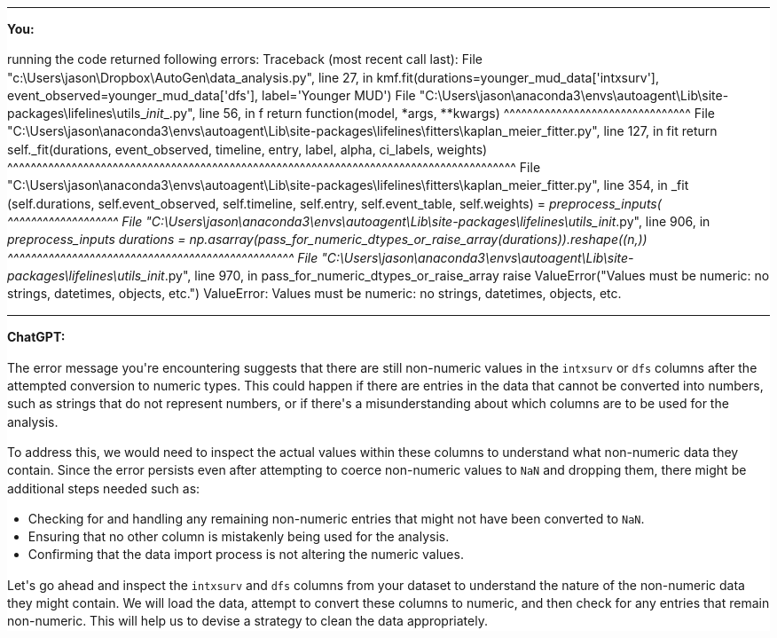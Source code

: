 

------------------

**You:**

running the code returned following errors: Traceback (most recent call last):
  File "c:\Users\jason\Dropbox\AutoGen\data_analysis.py", line 27, in <module>
    kmf.fit(durations=younger_mud_data['intxsurv'], event_observed=younger_mud_data['dfs'], label='Younger MUD')
  File "C:\Users\jason\anaconda3\envs\autoagent\Lib\site-packages\lifelines\utils\__init__.py", line 56, in f
    return function(model, *args, **kwargs)
           ^^^^^^^^^^^^^^^^^^^^^^^^^^^^^^^^
  File "C:\Users\jason\anaconda3\envs\autoagent\Lib\site-packages\lifelines\fitters\kaplan_meier_fitter.py", line 127, in fit
    return self._fit(durations, event_observed, timeline, entry, label, alpha, ci_labels, weights)
           ^^^^^^^^^^^^^^^^^^^^^^^^^^^^^^^^^^^^^^^^^^^^^^^^^^^^^^^^^^^^^^^^^^^^^^^^^^^^^^^^^^^^^^^
  File "C:\Users\jason\anaconda3\envs\autoagent\Lib\site-packages\lifelines\fitters\kaplan_meier_fitter.py", line 354, in _fit
    (self.durations, self.event_observed, self.timeline, self.entry, self.event_table, self.weights) = _preprocess_inputs(
                                                                                                       ^^^^^^^^^^^^^^^^^^^
  File "C:\Users\jason\anaconda3\envs\autoagent\Lib\site-packages\lifelines\utils\__init__.py", line 906, in _preprocess_inputs
    durations = np.asarray(pass_for_numeric_dtypes_or_raise_array(durations)).reshape((n,))
                           ^^^^^^^^^^^^^^^^^^^^^^^^^^^^^^^^^^^^^^^^^^^^^^^^^
  File "C:\Users\jason\anaconda3\envs\autoagent\Lib\site-packages\lifelines\utils\__init__.py", line 970, in pass_for_numeric_dtypes_or_raise_array
    raise ValueError("Values must be numeric: no strings, datetimes, objects, etc.")
ValueError: Values must be numeric: no strings, datetimes, objects, etc.

------------------

**ChatGPT:**

The error message you're encountering suggests that there are still non-numeric values in the `intxsurv` or `dfs` columns after the attempted conversion to numeric types. This could happen if there are entries in the data that cannot be converted into numbers, such as strings that do not represent numbers, or if there's a misunderstanding about which columns are to be used for the analysis.

To address this, we would need to inspect the actual values within these columns to understand what non-numeric data they contain. Since the error persists even after attempting to coerce non-numeric values to `NaN` and dropping them, there might be additional steps needed such as:


- Checking for and handling any remaining non-numeric entries that might not have been converted to `NaN`.
- Ensuring that no other column is mistakenly being used for the analysis.
- Confirming that the data import process is not altering the numeric values.

Let's go ahead and inspect the `intxsurv` and `dfs` columns from your dataset to understand the nature of the non-numeric data they might contain. We will load the data, attempt to convert these columns to numeric, and then check for any entries that remain non-numeric. This will help us to devise a strategy to clean the data appropriately.
